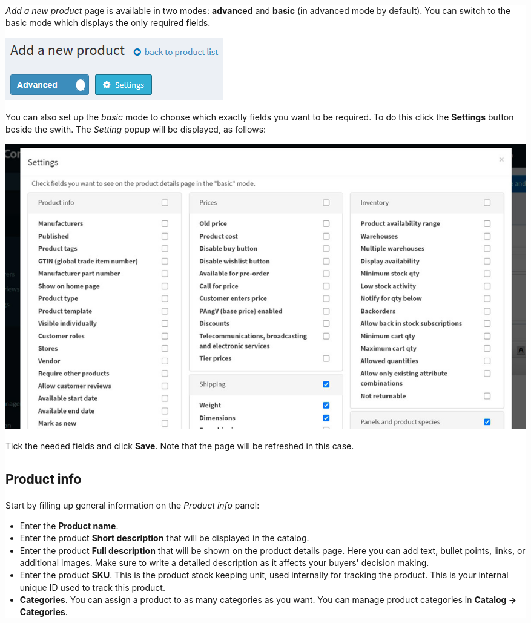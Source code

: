 *Add a new product* page is available in two modes: **advanced** and **basic** (in advanced mode by default). You can switch to the basic mode which displays the only required fields.

![Add a new product](_static/add-product-for-beginners/add_a_new_product.png)

You can also set up the *basic* mode to choose which exactly fields you want to be required. To do this click the **Settings** button beside the swith. The *Setting* popup will be displayed, as follows:

![Settings](_static/add-product-for-beginners/settings.jpg)

Tick the needed fields and click **Save**. Note that the page will be refreshed in this case.

## Product info

Start by filling up general information on the *Product info* panel:

- Enter the **Product name**.
- Enter the product **Short description** that will be displayed in the catalog.
- Enter the product **Full description** that will be shown on the product details page. Here you can add text, bullet points, links, or additional images. Make sure to write a detailed description as it affects your buyers' decision making.
- Enter the product **SKU**. This is the product stock keeping unit, used internally for tracking the product. This is your internal unique ID used to track this product.
- **Categories**. You can assign a product to as many categories as you want. You can manage [product categories](xref:en/running-your-store/catalog/categories) in **Catalog → Categories**.
